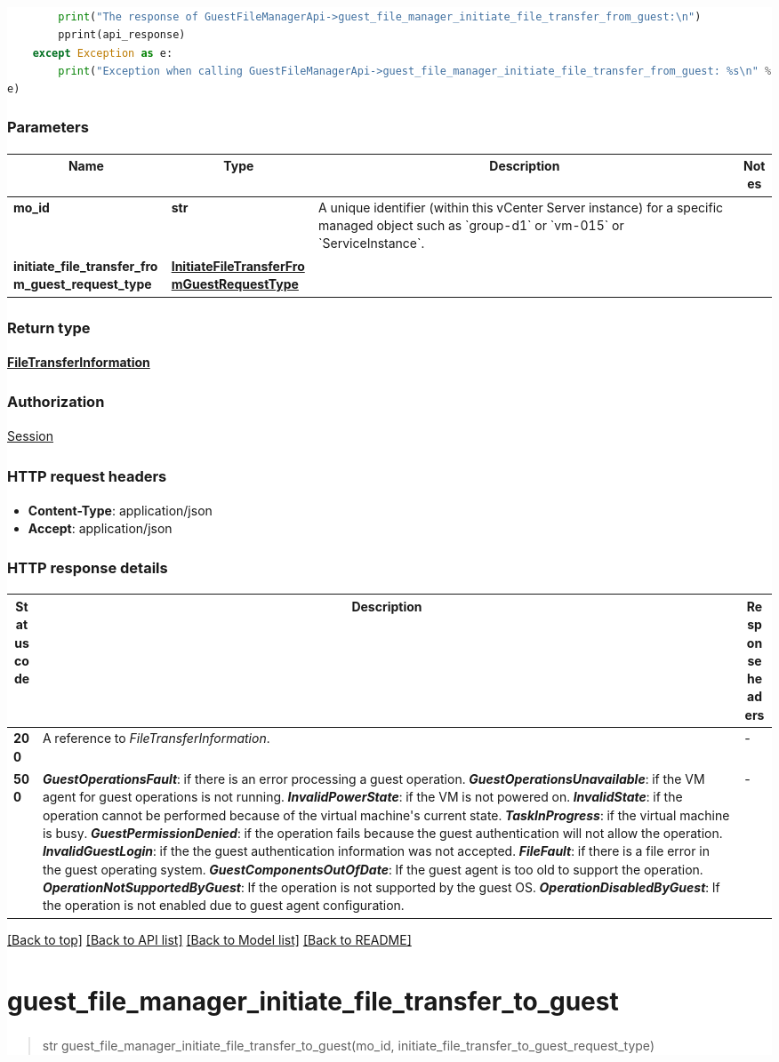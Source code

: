 ```python
        print("The response of GuestFileManagerApi->guest_file_manager_initiate_file_transfer_from_guest:\n")
        pprint(api_response)
    except Exception as e:
        print("Exception when calling GuestFileManagerApi->guest_file_manager_initiate_file_transfer_from_guest: %s\n" % e)
```



### Parameters

Name | Type | Description  | Notes
------------- | ------------- | ------------- | -------------
 **mo_id** | **str**| A unique identifier (within this vCenter Server instance) for a specific managed object such as &#x60;group-d1&#x60; or &#x60;vm-015&#x60; or &#x60;ServiceInstance&#x60;. | 
 **initiate_file_transfer_from_guest_request_type** | [**InitiateFileTransferFromGuestRequestType**](InitiateFileTransferFromGuestRequestType.md)|  | 

### Return type

[**FileTransferInformation**](FileTransferInformation.md)

### Authorization

[Session](../README.md#Session)

### HTTP request headers

 - **Content-Type**: application/json
 - **Accept**: application/json

### HTTP response details
| Status code | Description | Response headers |
|-------------|-------------|------------------|
**200** | A reference to *FileTransferInformation*.  |  -  |
**500** | ***GuestOperationsFault***: if there is an error processing a guest operation.  ***GuestOperationsUnavailable***: if the VM agent for guest operations is not running.  ***InvalidPowerState***: if the VM is not powered on.  ***InvalidState***: if the operation cannot be performed because of the virtual machine&#39;s current state.  ***TaskInProgress***: if the virtual machine is busy.  ***GuestPermissionDenied***: if the operation fails because the guest authentication will not allow the operation.  ***InvalidGuestLogin***: if the the guest authentication information was not accepted.  ***FileFault***: if there is a file error in the guest operating system.  ***GuestComponentsOutOfDate***: If the guest agent is too old to support the operation.  ***OperationNotSupportedByGuest***: If the operation is not supported by the guest OS.  ***OperationDisabledByGuest***: If the operation is not enabled due to guest agent configuration.  |  -  |

[[Back to top]](#) [[Back to API list]](../README.md#documentation-for-api-endpoints) [[Back to Model list]](../README.md#documentation-for-models) [[Back to README]](../README.md)

# **guest_file_manager_initiate_file_transfer_to_guest**
> str guest_file_manager_initiate_file_transfer_to_guest(mo_id, initiate_file_transfer_to_guest_request_type)

